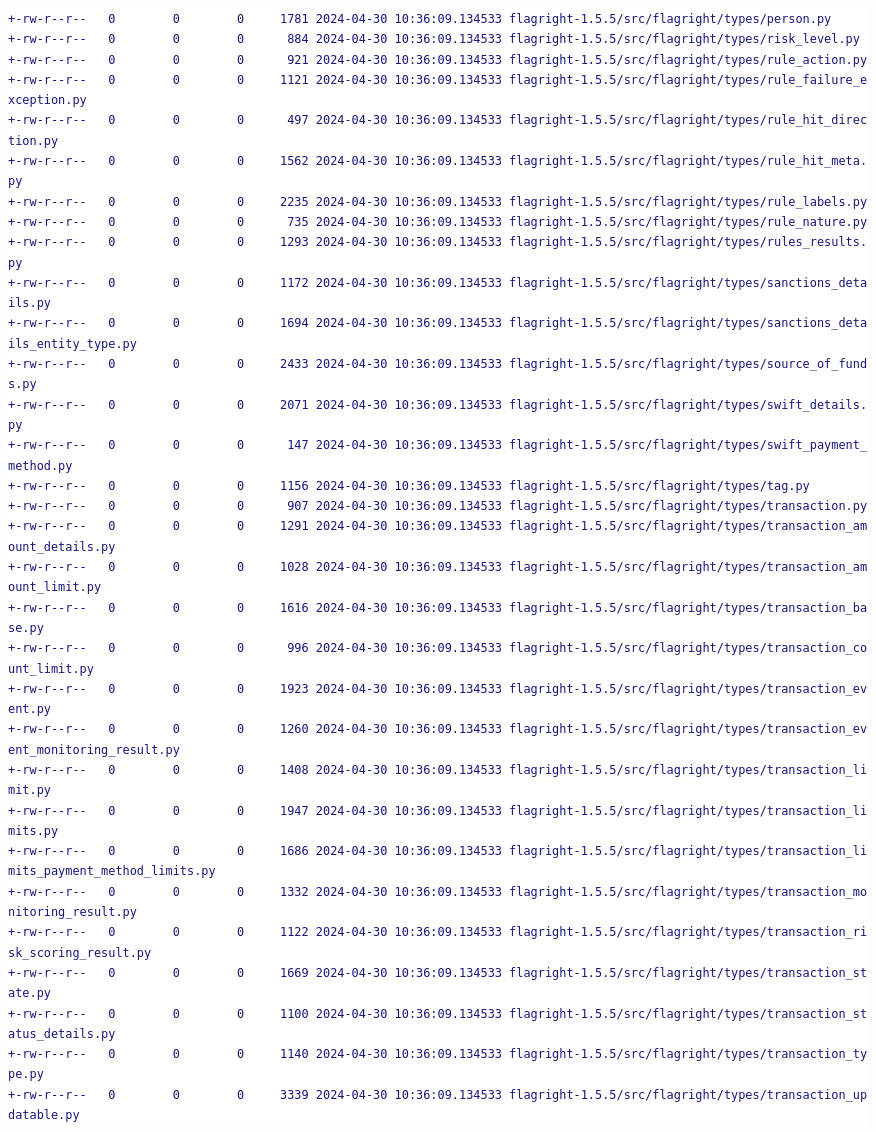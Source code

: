 ```diff
+-rw-r--r--   0        0        0     1781 2024-04-30 10:36:09.134533 flagright-1.5.5/src/flagright/types/person.py
+-rw-r--r--   0        0        0      884 2024-04-30 10:36:09.134533 flagright-1.5.5/src/flagright/types/risk_level.py
+-rw-r--r--   0        0        0      921 2024-04-30 10:36:09.134533 flagright-1.5.5/src/flagright/types/rule_action.py
+-rw-r--r--   0        0        0     1121 2024-04-30 10:36:09.134533 flagright-1.5.5/src/flagright/types/rule_failure_exception.py
+-rw-r--r--   0        0        0      497 2024-04-30 10:36:09.134533 flagright-1.5.5/src/flagright/types/rule_hit_direction.py
+-rw-r--r--   0        0        0     1562 2024-04-30 10:36:09.134533 flagright-1.5.5/src/flagright/types/rule_hit_meta.py
+-rw-r--r--   0        0        0     2235 2024-04-30 10:36:09.134533 flagright-1.5.5/src/flagright/types/rule_labels.py
+-rw-r--r--   0        0        0      735 2024-04-30 10:36:09.134533 flagright-1.5.5/src/flagright/types/rule_nature.py
+-rw-r--r--   0        0        0     1293 2024-04-30 10:36:09.134533 flagright-1.5.5/src/flagright/types/rules_results.py
+-rw-r--r--   0        0        0     1172 2024-04-30 10:36:09.134533 flagright-1.5.5/src/flagright/types/sanctions_details.py
+-rw-r--r--   0        0        0     1694 2024-04-30 10:36:09.134533 flagright-1.5.5/src/flagright/types/sanctions_details_entity_type.py
+-rw-r--r--   0        0        0     2433 2024-04-30 10:36:09.134533 flagright-1.5.5/src/flagright/types/source_of_funds.py
+-rw-r--r--   0        0        0     2071 2024-04-30 10:36:09.134533 flagright-1.5.5/src/flagright/types/swift_details.py
+-rw-r--r--   0        0        0      147 2024-04-30 10:36:09.134533 flagright-1.5.5/src/flagright/types/swift_payment_method.py
+-rw-r--r--   0        0        0     1156 2024-04-30 10:36:09.134533 flagright-1.5.5/src/flagright/types/tag.py
+-rw-r--r--   0        0        0      907 2024-04-30 10:36:09.134533 flagright-1.5.5/src/flagright/types/transaction.py
+-rw-r--r--   0        0        0     1291 2024-04-30 10:36:09.134533 flagright-1.5.5/src/flagright/types/transaction_amount_details.py
+-rw-r--r--   0        0        0     1028 2024-04-30 10:36:09.134533 flagright-1.5.5/src/flagright/types/transaction_amount_limit.py
+-rw-r--r--   0        0        0     1616 2024-04-30 10:36:09.134533 flagright-1.5.5/src/flagright/types/transaction_base.py
+-rw-r--r--   0        0        0      996 2024-04-30 10:36:09.134533 flagright-1.5.5/src/flagright/types/transaction_count_limit.py
+-rw-r--r--   0        0        0     1923 2024-04-30 10:36:09.134533 flagright-1.5.5/src/flagright/types/transaction_event.py
+-rw-r--r--   0        0        0     1260 2024-04-30 10:36:09.134533 flagright-1.5.5/src/flagright/types/transaction_event_monitoring_result.py
+-rw-r--r--   0        0        0     1408 2024-04-30 10:36:09.134533 flagright-1.5.5/src/flagright/types/transaction_limit.py
+-rw-r--r--   0        0        0     1947 2024-04-30 10:36:09.134533 flagright-1.5.5/src/flagright/types/transaction_limits.py
+-rw-r--r--   0        0        0     1686 2024-04-30 10:36:09.134533 flagright-1.5.5/src/flagright/types/transaction_limits_payment_method_limits.py
+-rw-r--r--   0        0        0     1332 2024-04-30 10:36:09.134533 flagright-1.5.5/src/flagright/types/transaction_monitoring_result.py
+-rw-r--r--   0        0        0     1122 2024-04-30 10:36:09.134533 flagright-1.5.5/src/flagright/types/transaction_risk_scoring_result.py
+-rw-r--r--   0        0        0     1669 2024-04-30 10:36:09.134533 flagright-1.5.5/src/flagright/types/transaction_state.py
+-rw-r--r--   0        0        0     1100 2024-04-30 10:36:09.134533 flagright-1.5.5/src/flagright/types/transaction_status_details.py
+-rw-r--r--   0        0        0     1140 2024-04-30 10:36:09.134533 flagright-1.5.5/src/flagright/types/transaction_type.py
+-rw-r--r--   0        0        0     3339 2024-04-30 10:36:09.134533 flagright-1.5.5/src/flagright/types/transaction_updatable.py
```
